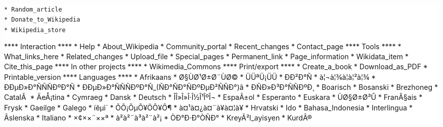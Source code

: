     * Random_article
    * Donate_to_Wikipedia
    * Wikipedia_store
**** Interaction ****
    * Help
    * About_Wikipedia
    * Community_portal
    * Recent_changes
    * Contact_page
**** Tools ****
    * What_links_here
    * Related_changes
    * Upload_file
    * Special_pages
    * Permanent_link
    * Page_information
    * Wikidata_item
    * Cite_this_page
**** In other projects ****
    * Wikimedia_Commons
**** Print/export ****
    * Create_a_book
    * Download_as_PDF
    * Printable_version
**** Languages ****
    * Afrikaans
    * Ø§ÙØ¹Ø±Ø¨ÙØ©
    * ÜÜªÜ¡ÜÜ
    * ÐÐ²Ð°Ñ
    * à¦¬à¦¾à¦à¦²à¦¾
    * ÐÐµÐ»Ð°ÑÑÑÐºÐ°Ñ
    * ÐÐµÐ»Ð°ÑÑÑÐºÐ°Ñ_(ÑÐ°ÑÐ°ÑÐºÐµÐ²ÑÑÐ°)â
    * ÐÑÐ»Ð³Ð°ÑÑÐºÐ¸
    * Boarisch
    * Bosanski
    * Brezhoneg
    * CatalÃ 
    * ÄeÅ¡tina
    * Cymraeg
    * Dansk
    * Deutsch
    * ÎÎ»Î»Î·Î½Î¹ÎºÎ¬
    * EspaÃ±ol
    * Esperanto
    * Euskara
    * ÙØ§Ø±Ø³Û
    * FranÃ§ais
    * Frysk
    * Gaeilge
    * Galego
    * íêµ­ì´
    * ÕÕ¡ÕµÕ¥ÖÕ¥Õ¶
    * à¤¹à¤¿à¤¨à¥à¤¦à¥
    * Hrvatski
    * Ido
    * Bahasa_Indonesia
    * Interlingua
    * Ãslenska
    * Italiano
    * ×¢××¨××ª
    * à²à²¨à³à²¨à²¡
    * ÒÐ°Ð·Ð°ÒÑÐ°
    * KreyÃ²l_ayisyen
    * KurdÃ®